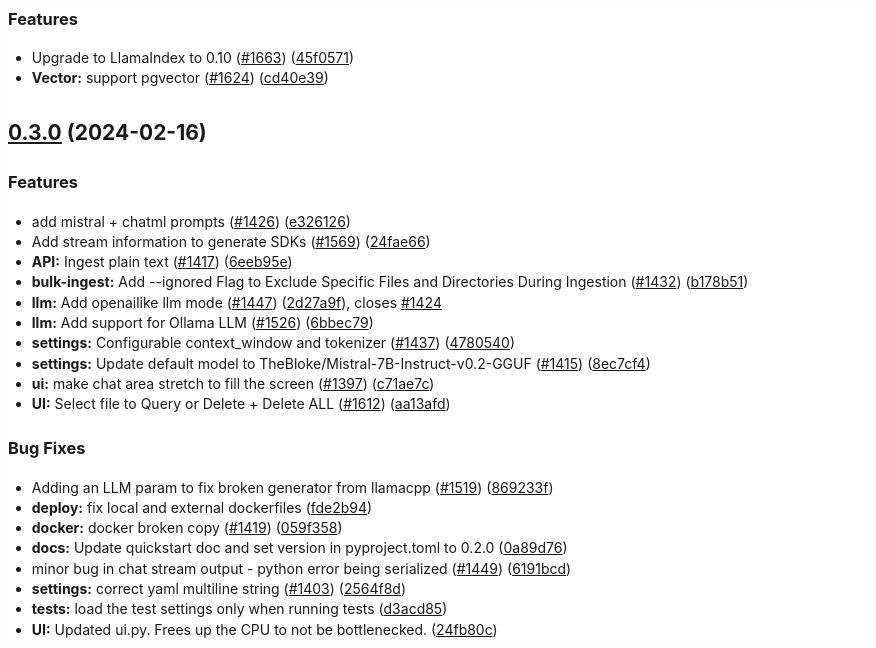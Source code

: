 ### Features

* Upgrade to LlamaIndex to 0.10 ([#1663](https://github.com/imartinez/privateGPT/issues/1663)) ([45f0571](https://github.com/imartinez/privateGPT/commit/45f05711eb71ffccdedb26f37e680ced55795d44))
* **Vector:** support pgvector ([#1624](https://github.com/imartinez/privateGPT/issues/1624)) ([cd40e39](https://github.com/imartinez/privateGPT/commit/cd40e3982b780b548b9eea6438c759f1c22743a8))

## [0.3.0](https://github.com/imartinez/privateGPT/compare/v0.2.0...v0.3.0) (2024-02-16)


### Features

* add mistral + chatml prompts ([#1426](https://github.com/imartinez/privateGPT/issues/1426)) ([e326126](https://github.com/imartinez/privateGPT/commit/e326126d0d4cd7e46a79f080c442c86f6dd4d24b))
* Add stream information to generate SDKs ([#1569](https://github.com/imartinez/privateGPT/issues/1569)) ([24fae66](https://github.com/imartinez/privateGPT/commit/24fae660e6913aac6b52745fb2c2fe128ba2eb79))
* **API:** Ingest plain text ([#1417](https://github.com/imartinez/privateGPT/issues/1417)) ([6eeb95e](https://github.com/imartinez/privateGPT/commit/6eeb95ec7f17a618aaa47f5034ee5bccae02b667))
* **bulk-ingest:** Add --ignored Flag to Exclude Specific Files and Directories During Ingestion ([#1432](https://github.com/imartinez/privateGPT/issues/1432)) ([b178b51](https://github.com/imartinez/privateGPT/commit/b178b514519550e355baf0f4f3f6beb73dca7df2))
* **llm:** Add openailike llm mode ([#1447](https://github.com/imartinez/privateGPT/issues/1447)) ([2d27a9f](https://github.com/imartinez/privateGPT/commit/2d27a9f956d672cb1fe715cf0acdd35c37f378a5)), closes [#1424](https://github.com/imartinez/privateGPT/issues/1424)
* **llm:** Add support for Ollama LLM ([#1526](https://github.com/imartinez/privateGPT/issues/1526)) ([6bbec79](https://github.com/imartinez/privateGPT/commit/6bbec79583b7f28d9bea4b39c099ebef149db843))
* **settings:** Configurable context_window and tokenizer ([#1437](https://github.com/imartinez/privateGPT/issues/1437)) ([4780540](https://github.com/imartinez/privateGPT/commit/47805408703c23f0fd5cab52338142c1886b450b))
* **settings:** Update default model to TheBloke/Mistral-7B-Instruct-v0.2-GGUF ([#1415](https://github.com/imartinez/privateGPT/issues/1415)) ([8ec7cf4](https://github.com/imartinez/privateGPT/commit/8ec7cf49f40701a4f2156c48eb2fad9fe6220629))
* **ui:** make chat area stretch to fill the screen ([#1397](https://github.com/imartinez/privateGPT/issues/1397)) ([c71ae7c](https://github.com/imartinez/privateGPT/commit/c71ae7cee92463bbc5ea9c434eab9f99166e1363))
* **UI:** Select file to Query or Delete + Delete ALL ([#1612](https://github.com/imartinez/privateGPT/issues/1612)) ([aa13afd](https://github.com/imartinez/privateGPT/commit/aa13afde07122f2ddda3942f630e5cadc7e4e1ee))


### Bug Fixes

* Adding an LLM param to fix broken generator from llamacpp ([#1519](https://github.com/imartinez/privateGPT/issues/1519)) ([869233f](https://github.com/imartinez/privateGPT/commit/869233f0e4f03dc23e5fae43cf7cb55350afdee9))
* **deploy:** fix local and external dockerfiles ([fde2b94](https://github.com/imartinez/privateGPT/commit/fde2b942bc03688701ed563be6d7d597c75e4e4e))
* **docker:** docker broken copy ([#1419](https://github.com/imartinez/privateGPT/issues/1419)) ([059f358](https://github.com/imartinez/privateGPT/commit/059f35840adbc3fb93d847d6decf6da32d08670c))
* **docs:** Update quickstart doc and set version in pyproject.toml to 0.2.0 ([0a89d76](https://github.com/imartinez/privateGPT/commit/0a89d76cc5ed4371ffe8068858f23dfbb5e8cc37))
* minor bug in chat stream output - python error being serialized ([#1449](https://github.com/imartinez/privateGPT/issues/1449)) ([6191bcd](https://github.com/imartinez/privateGPT/commit/6191bcdbd6e92b6f4d5995967dc196c9348c5954))
* **settings:** correct yaml multiline string ([#1403](https://github.com/imartinez/privateGPT/issues/1403)) ([2564f8d](https://github.com/imartinez/privateGPT/commit/2564f8d2bb8c4332a6a0ab6d722a2ac15006b85f))
* **tests:** load the test settings only when running tests ([d3acd85](https://github.com/imartinez/privateGPT/commit/d3acd85fe34030f8cfd7daf50b30c534087bdf2b))
* **UI:** Updated ui.py. Frees up the CPU to not be bottlenecked. ([24fb80c](https://github.com/imartinez/privateGPT/commit/24fb80ca38f21910fe4fd81505d14960e9ed4faa))